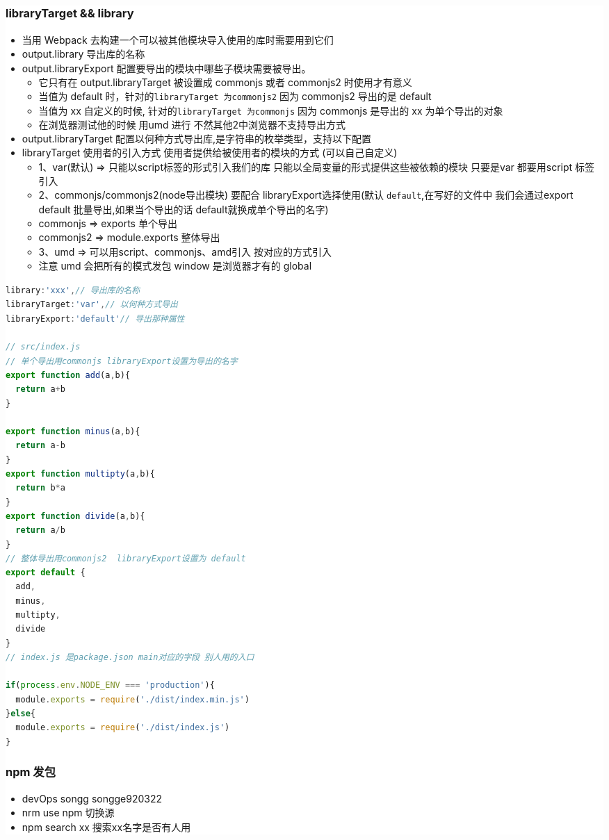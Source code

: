### libraryTarget && library 
- 当用 Webpack 去构建一个可以被其他模块导入使用的库时需要用到它们
- output.library 导出库的名称
- output.libraryExport 配置要导出的模块中哪些子模块需要被导出。 
  -  它只有在 output.libraryTarget 被设置成 commonjs 或者 commonjs2 时使用才有意义
  -  当值为 default 时，针对的`libraryTarget 为commonjs2` 因为 commonjs2 导出的是 default
  -  当值为 xx  自定义的时候, 针对的`libraryTarget 为commonjs` 因为 commonjs 是导出的 xx 为单个导出的对象
  -  在浏览器测试他的时候 用umd 进行 不然其他2中浏览器不支持导出方式
- output.libraryTarget 配置以何种方式导出库,是字符串的枚举类型，支持以下配置
- libraryTarget	 使用者的引入方式	使用者提供给被使用者的模块的方式 (可以自己自定义)
  - 1、var(默认)  => 只能以script标签的形式引入我们的库	只能以全局变量的形式提供这些被依赖的模块  只要是var 都要用script 标签引入
  - 2、commonjs/commonjs2(node导出模块) 要配合  libraryExport选择使用(默认 `default`,在写好的文件中 我们会通过export default 批量导出,如果当个导出的话 default就换成单个导出的名字)
  - commonjs    => exports 单个导出
  - commonjs2   => module.exports 整体导出
  - 3、umd	    => 可以用script、commonjs、amd引入	按对应的方式引入
  -  注意 umd 会把所有的模式发包 window 是浏览器才有的 global
```js
library:'xxx',// 导出库的名称
libraryTarget:'var',// 以何种方式导出
libraryExport:'default'// 导出那种属性

// src/index.js
// 单个导出用commonjs libraryExport设置为导出的名字
export function add(a,b){
  return a+b
}

export function minus(a,b){
  return a-b
}
export function multipty(a,b){
  return b*a
}
export function divide(a,b){
  return a/b
}
// 整体导出用commonjs2  libraryExport设置为 default
export default {
  add,
  minus,
  multipty,
  divide
}
// index.js 是package.json main对应的字段 别人用的入口

if(process.env.NODE_ENV === 'production'){
  module.exports = require('./dist/index.min.js')
}else{
  module.exports = require('./dist/index.js')
}
```
### npm 发包
- devOps songg songge920322
- nrm use npm 切换源
- npm search xx 搜索xx名字是否有人用
